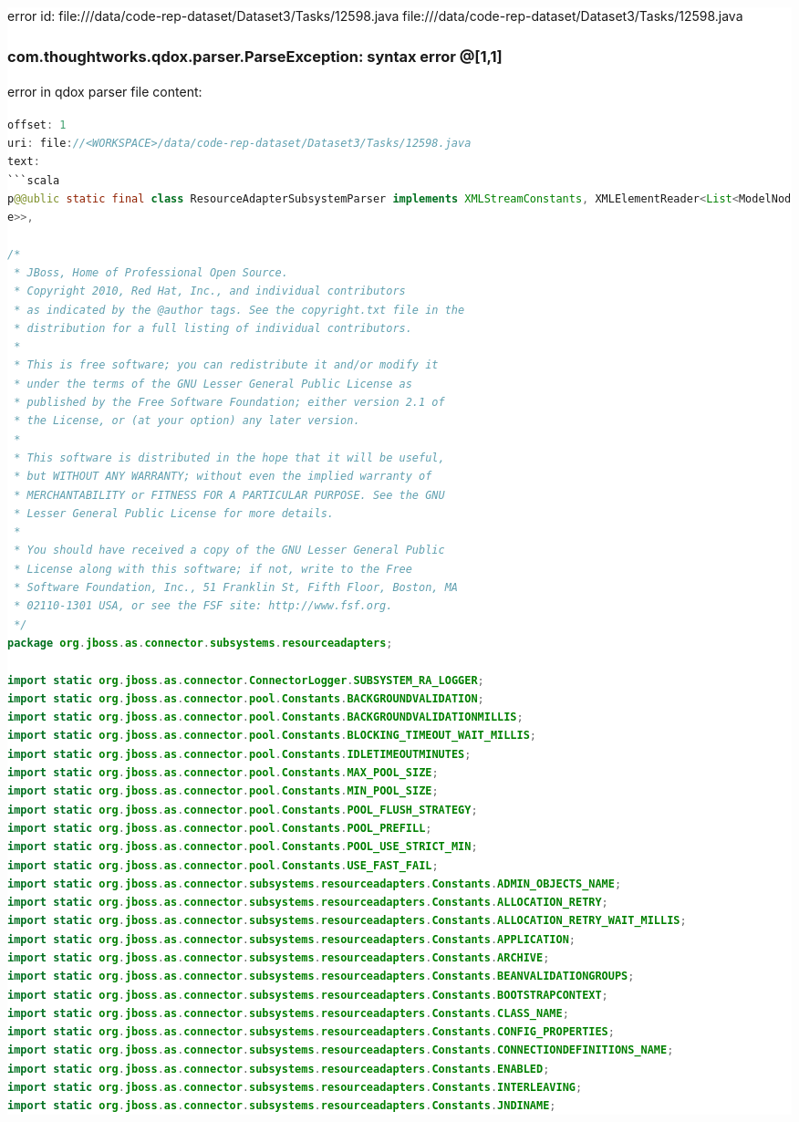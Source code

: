 error id: file://<WORKSPACE>/data/code-rep-dataset/Dataset3/Tasks/12598.java
file://<WORKSPACE>/data/code-rep-dataset/Dataset3/Tasks/12598.java
### com.thoughtworks.qdox.parser.ParseException: syntax error @[1,1]

error in qdox parser
file content:
```java
offset: 1
uri: file://<WORKSPACE>/data/code-rep-dataset/Dataset3/Tasks/12598.java
text:
```scala
p@@ublic static final class ResourceAdapterSubsystemParser implements XMLStreamConstants, XMLElementReader<List<ModelNode>>,

/*
 * JBoss, Home of Professional Open Source.
 * Copyright 2010, Red Hat, Inc., and individual contributors
 * as indicated by the @author tags. See the copyright.txt file in the
 * distribution for a full listing of individual contributors.
 *
 * This is free software; you can redistribute it and/or modify it
 * under the terms of the GNU Lesser General Public License as
 * published by the Free Software Foundation; either version 2.1 of
 * the License, or (at your option) any later version.
 *
 * This software is distributed in the hope that it will be useful,
 * but WITHOUT ANY WARRANTY; without even the implied warranty of
 * MERCHANTABILITY or FITNESS FOR A PARTICULAR PURPOSE. See the GNU
 * Lesser General Public License for more details.
 *
 * You should have received a copy of the GNU Lesser General Public
 * License along with this software; if not, write to the Free
 * Software Foundation, Inc., 51 Franklin St, Fifth Floor, Boston, MA
 * 02110-1301 USA, or see the FSF site: http://www.fsf.org.
 */
package org.jboss.as.connector.subsystems.resourceadapters;

import static org.jboss.as.connector.ConnectorLogger.SUBSYSTEM_RA_LOGGER;
import static org.jboss.as.connector.pool.Constants.BACKGROUNDVALIDATION;
import static org.jboss.as.connector.pool.Constants.BACKGROUNDVALIDATIONMILLIS;
import static org.jboss.as.connector.pool.Constants.BLOCKING_TIMEOUT_WAIT_MILLIS;
import static org.jboss.as.connector.pool.Constants.IDLETIMEOUTMINUTES;
import static org.jboss.as.connector.pool.Constants.MAX_POOL_SIZE;
import static org.jboss.as.connector.pool.Constants.MIN_POOL_SIZE;
import static org.jboss.as.connector.pool.Constants.POOL_FLUSH_STRATEGY;
import static org.jboss.as.connector.pool.Constants.POOL_PREFILL;
import static org.jboss.as.connector.pool.Constants.POOL_USE_STRICT_MIN;
import static org.jboss.as.connector.pool.Constants.USE_FAST_FAIL;
import static org.jboss.as.connector.subsystems.resourceadapters.Constants.ADMIN_OBJECTS_NAME;
import static org.jboss.as.connector.subsystems.resourceadapters.Constants.ALLOCATION_RETRY;
import static org.jboss.as.connector.subsystems.resourceadapters.Constants.ALLOCATION_RETRY_WAIT_MILLIS;
import static org.jboss.as.connector.subsystems.resourceadapters.Constants.APPLICATION;
import static org.jboss.as.connector.subsystems.resourceadapters.Constants.ARCHIVE;
import static org.jboss.as.connector.subsystems.resourceadapters.Constants.BEANVALIDATIONGROUPS;
import static org.jboss.as.connector.subsystems.resourceadapters.Constants.BOOTSTRAPCONTEXT;
import static org.jboss.as.connector.subsystems.resourceadapters.Constants.CLASS_NAME;
import static org.jboss.as.connector.subsystems.resourceadapters.Constants.CONFIG_PROPERTIES;
import static org.jboss.as.connector.subsystems.resourceadapters.Constants.CONNECTIONDEFINITIONS_NAME;
import static org.jboss.as.connector.subsystems.resourceadapters.Constants.ENABLED;
import static org.jboss.as.connector.subsystems.resourceadapters.Constants.INTERLEAVING;
import static org.jboss.as.connector.subsystems.resourceadapters.Constants.JNDINAME;
```